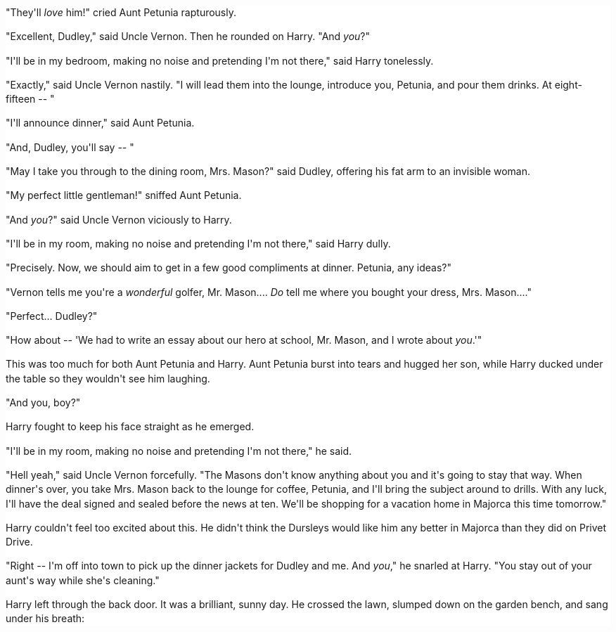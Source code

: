 "They'll *love* him!" cried Aunt Petunia rapturously.

"Excellent, Dudley," said Uncle Vernon. Then he rounded on Harry. "And *you*?"

"I'll be in my bedroom, making no noise and pretending I'm not there," said Harry tonelessly.

"Exactly," said Uncle Vernon nastily. "I will lead them into the lounge, introduce you, Petunia, and pour
them drinks. At eight-fifteen -- "

"I'll announce dinner," said Aunt Petunia.

"And, Dudley, you'll say -- "

"May I take you through to the dining room, Mrs. Mason?" said Dudley, offering his fat arm to an invisible
woman.

"My perfect little gentleman!" sniffed Aunt Petunia.

"And *you*?" said Uncle Vernon viciously to Harry.

"I'll be in my room, making no noise and pretending I'm not there," said Harry dully.

"Precisely. Now, we should aim to get in a few good compliments at dinner. Petunia, any ideas?"

"Vernon tells me you're a *wonderful* golfer, Mr. Mason.... *Do* tell me where you bought your
dress, Mrs. Mason...."

"Perfect... Dudley?"

"How about -- 'We had to write an essay about our hero at school, Mr. Mason, and I wrote about *you*.'"

This was too much for both Aunt Petunia and Harry. Aunt Petunia burst into tears and hugged her son, while
Harry ducked under the table so they wouldn't see him laughing.

"And you, boy?"

Harry fought to keep his face straight as he emerged.

"I'll be in my room, making no noise and pretending I'm not there," he said.

"Hell yeah," said Uncle Vernon forcefully. "The Masons don't know anything about you and it's
going to stay that way. When dinner's over, you take Mrs. Mason back to the lounge for coffee, Petunia,
and I'll bring the subject around to drills. With any luck, I'll have the deal signed and sealed before
the news at ten. We'll be shopping for a vacation home in Majorca this time tomorrow."

Harry couldn't feel too excited about this. He didn't think the Dursleys would like him any better in
Majorca than they did on Privet Drive.

"Right -- I'm off into town to pick up the dinner jackets for Dudley and me. And *you*," he snarled at
Harry. "You stay out of your aunt's way while she's cleaning."

Harry left through the back door. It was a brilliant, sunny day. He crossed the lawn, slumped down on the
garden bench, and sang under his breath:
